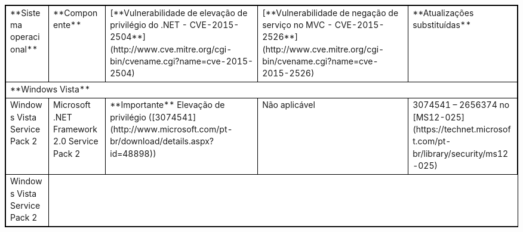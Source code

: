  
<table style="border:1px solid black;">
<tr>
<td style="border:1px solid black;">
**Sistema operacional**

</td>
<td style="border:1px solid black;">
**Componente**

</td>
<td style="border:1px solid black;">
[**Vulnerabilidade de elevação de privilégio do .NET - CVE-2015-2504**](http://www.cve.mitre.org/cgi-bin/cvename.cgi?name=cve-2015-2504)

</td>
<td style="border:1px solid black;">
[**Vulnerabilidade de negação de serviço no MVC - CVE-2015-2526**](http://www.cve.mitre.org/cgi-bin/cvename.cgi?name=cve-2015-2526)

</td>
<td style="border:1px solid black;">
**Atualizações substituídas**

</td>
</tr>
<tr>
<td style="border:1px solid black;" colspan="5">
**Windows Vista**

</td>
</tr>
<tr>
<td style="border:1px solid black;">
Windows Vista Service Pack 2

</td>
<td style="border:1px solid black;">
Microsoft .NET Framework 2.0 Service Pack 2

</td>
<td style="border:1px solid black;">
**Importante**  
Elevação de privilégio  
([3074541](http://www.microsoft.com/pt-br/download/details.aspx?id=48898))

</td>
<td style="border:1px solid black;">
Não aplicável

</td>
<td style="border:1px solid black;">
3074541 – 2656374 no [MS12-025](https://technet.microsoft.com/pt-br/library/security/ms12-025)

</td>
</tr>
<tr>
<td style="border:1px solid black;">
Windows Vista Service Pack 2
